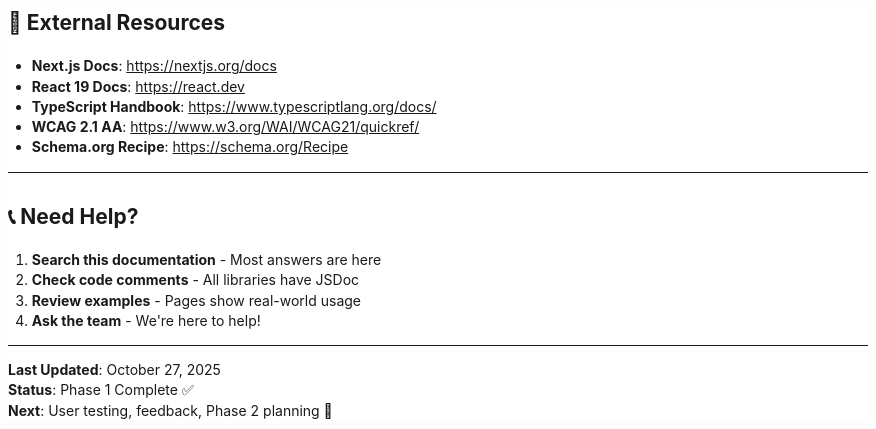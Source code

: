 
## 🔗 External Resources

- **Next.js Docs**: https://nextjs.org/docs
- **React 19 Docs**: https://react.dev
- **TypeScript Handbook**: https://www.typescriptlang.org/docs/
- **WCAG 2.1 AA**: https://www.w3.org/WAI/WCAG21/quickref/
- **Schema.org Recipe**: https://schema.org/Recipe

---

## 📞 Need Help?

1. **Search this documentation** - Most answers are here
2. **Check code comments** - All libraries have JSDoc
3. **Review examples** - Pages show real-world usage
4. **Ask the team** - We're here to help!

---

**Last Updated**: October 27, 2025  
**Status**: Phase 1 Complete ✅  
**Next**: User testing, feedback, Phase 2 planning 🚀
